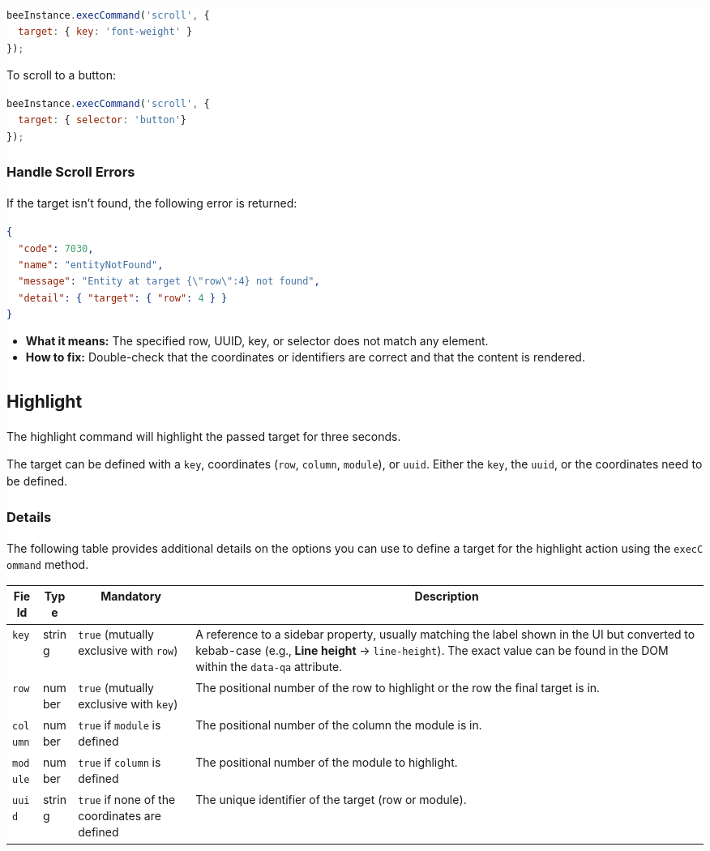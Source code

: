 ```javascript
beeInstance.execCommand('scroll', {
  target: { key: 'font-weight' }
});
```

To scroll to a button:

```javascript
beeInstance.execCommand('scroll', {
  target: { selector: 'button'}
});
```

### Handle Scroll Errors <a href="#errors.2" id="errors.2"></a>

If the target isn’t found, the following error is returned:

```json
{
  "code": 7030,
  "name": "entityNotFound",
  "message": "Entity at target {\"row\":4} not found",
  "detail": { "target": { "row": 4 } }
}
```

* **What it means:** The specified row, UUID, key, or selector does not match any element.
* **How to fix:** Double-check that the coordinates or identifiers are correct and that the content is rendered.

## Highlight <a href="#highlight" id="highlight"></a>

The highlight command will highlight the passed target for three seconds.

The target can be defined with a `key`, coordinates (`row`, `column`, `module`), or `uuid`. Either the `key`, the `uuid`, or the coordinates need to be defined.

### Details <a href="#details.1" id="details.1"></a>

The following table provides additional details on the options you can use to define a target for the highlight action using the `execCommand` method.

| Field    | Type   | Mandatory                                     | Description                                                                                                                                                                                                                |
| -------- | ------ | --------------------------------------------- | -------------------------------------------------------------------------------------------------------------------------------------------------------------------------------------------------------------------------- |
| `key`    | string | `true` (mutually exclusive with `row`)        | A reference to a sidebar property, usually matching the label shown in the UI but converted to kebab-case (e.g., **Line height** → `line-height`). The exact value can be found in the DOM within the `data-qa` attribute. |
| `row`    | number | `true` (mutually exclusive with `key`)        | The positional number of the row to highlight or the row the final target is in.                                                                                                                                           |
| `column` | number | `true` if `module` is defined                 | The positional number of the column the module is in.                                                                                                                                                                      |
| `module` | number | `true` if `column` is defined                 | The positional number of the module to highlight.                                                                                                                                                                          |
| `uuid`   | string | `true` if none of the coordinates are defined | The unique identifier of the target (row or module).                                                                                                                                                                       |
